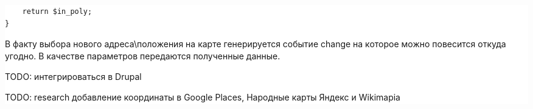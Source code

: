         return $in_poly;
    }

В факту выбора нового адреса\положения на карте генерируется событие change на которое можно повесится откуда угодно. В качестве параметров передаются полученные данные.

TODO: интегрироваться в Drupal

TODO: research добавление координаты в Google Places, Народные карты Яндекс и Wikimapia
